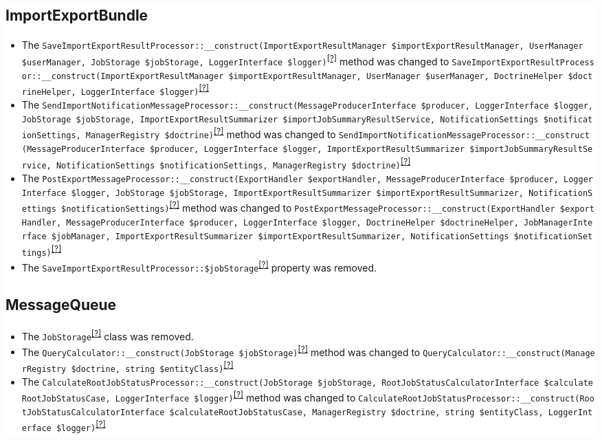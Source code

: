 ImportExportBundle
------------------
* The `SaveImportExportResultProcessor::__construct(ImportExportResultManager $importExportResultManager, UserManager $userManager, JobStorage $jobStorage, LoggerInterface $logger)`<sup>[[?]](https://github.com/oroinc/platform/tree/4.2.0-alpha.2/src/Oro/Bundle/ImportExportBundle/Async/SaveImportExportResultProcessor.php#L54 "Oro\Bundle\ImportExportBundle\Async\SaveImportExportResultProcessor")</sup> method was changed to `SaveImportExportResultProcessor::__construct(ImportExportResultManager $importExportResultManager, UserManager $userManager, DoctrineHelper $doctrineHelper, LoggerInterface $logger)`<sup>[[?]](https://github.com/oroinc/platform/tree/4.2.0-alpha.3/src/Oro/Bundle/ImportExportBundle/Async/SaveImportExportResultProcessor.php#L56 "Oro\Bundle\ImportExportBundle\Async\SaveImportExportResultProcessor")</sup>
* The `SendImportNotificationMessageProcessor::__construct(MessageProducerInterface $producer, LoggerInterface $logger, JobStorage $jobStorage, ImportExportResultSummarizer $importJobSummaryResultService, NotificationSettings $notificationSettings, ManagerRegistry $doctrine)`<sup>[[?]](https://github.com/oroinc/platform/tree/4.2.0-alpha.2/src/Oro/Bundle/ImportExportBundle/Async/SendImportNotificationMessageProcessor.php#L69 "Oro\Bundle\ImportExportBundle\Async\SendImportNotificationMessageProcessor")</sup> method was changed to `SendImportNotificationMessageProcessor::__construct(MessageProducerInterface $producer, LoggerInterface $logger, ImportExportResultSummarizer $importJobSummaryResultService, NotificationSettings $notificationSettings, ManagerRegistry $doctrine)`<sup>[[?]](https://github.com/oroinc/platform/tree/4.2.0-alpha.3/src/Oro/Bundle/ImportExportBundle/Async/SendImportNotificationMessageProcessor.php#L65 "Oro\Bundle\ImportExportBundle\Async\SendImportNotificationMessageProcessor")</sup>
* The `PostExportMessageProcessor::__construct(ExportHandler $exportHandler, MessageProducerInterface $producer, LoggerInterface $logger, JobStorage $jobStorage, ImportExportResultSummarizer $importExportResultSummarizer, NotificationSettings $notificationSettings)`<sup>[[?]](https://github.com/oroinc/platform/tree/4.2.0-alpha.2/src/Oro/Bundle/ImportExportBundle/Async/Export/PostExportMessageProcessor.php#L69 "Oro\Bundle\ImportExportBundle\Async\Export\PostExportMessageProcessor")</sup> method was changed to `PostExportMessageProcessor::__construct(ExportHandler $exportHandler, MessageProducerInterface $producer, LoggerInterface $logger, DoctrineHelper $doctrineHelper, JobManagerInterface $jobManager, ImportExportResultSummarizer $importExportResultSummarizer, NotificationSettings $notificationSettings)`<sup>[[?]](https://github.com/oroinc/platform/tree/4.2.0-alpha.3/src/Oro/Bundle/ImportExportBundle/Async/Export/PostExportMessageProcessor.php#L79 "Oro\Bundle\ImportExportBundle\Async\Export\PostExportMessageProcessor")</sup>
* The `SaveImportExportResultProcessor::$jobStorage`<sup>[[?]](https://github.com/oroinc/platform/tree/4.2.0-alpha.2/src/Oro/Bundle/ImportExportBundle/Async/SaveImportExportResultProcessor.php#L41 "Oro\Bundle\ImportExportBundle\Async\SaveImportExportResultProcessor::$jobStorage")</sup> property was removed.

MessageQueue
------------
* The `JobStorage`<sup>[[?]](https://github.com/oroinc/platform/tree/4.2.0-alpha.2/src/Oro/Component/MessageQueue/Job/JobStorage.php#L17 "Oro\Component\MessageQueue\Job\JobStorage")</sup> class was removed.
* The `QueryCalculator::__construct(JobStorage $jobStorage)`<sup>[[?]](https://github.com/oroinc/platform/tree/4.2.0-alpha.2/src/Oro/Component/MessageQueue/StatusCalculator/QueryCalculator.php#L28 "Oro\Component\MessageQueue\StatusCalculator\QueryCalculator")</sup> method was changed to `QueryCalculator::__construct(ManagerRegistry $doctrine, string $entityClass)`<sup>[[?]](https://github.com/oroinc/platform/tree/4.2.0-alpha.3/src/Oro/Component/MessageQueue/StatusCalculator/QueryCalculator.php#L31 "Oro\Component\MessageQueue\StatusCalculator\QueryCalculator")</sup>
* The `CalculateRootJobStatusProcessor::__construct(JobStorage $jobStorage, RootJobStatusCalculatorInterface $calculateRootJobStatusCase, LoggerInterface $logger)`<sup>[[?]](https://github.com/oroinc/platform/tree/4.2.0-alpha.2/src/Oro/Component/MessageQueue/Job/CalculateRootJobStatusProcessor.php#L34 "Oro\Component\MessageQueue\Job\CalculateRootJobStatusProcessor")</sup> method was changed to `CalculateRootJobStatusProcessor::__construct(RootJobStatusCalculatorInterface $calculateRootJobStatusCase, ManagerRegistry $doctrine, string $entityClass, LoggerInterface $logger)`<sup>[[?]](https://github.com/oroinc/platform/tree/4.2.0-alpha.3/src/Oro/Component/MessageQueue/Job/CalculateRootJobStatusProcessor.php#L40 "Oro\Component\MessageQueue\Job\CalculateRootJobStatusProcessor")</sup>